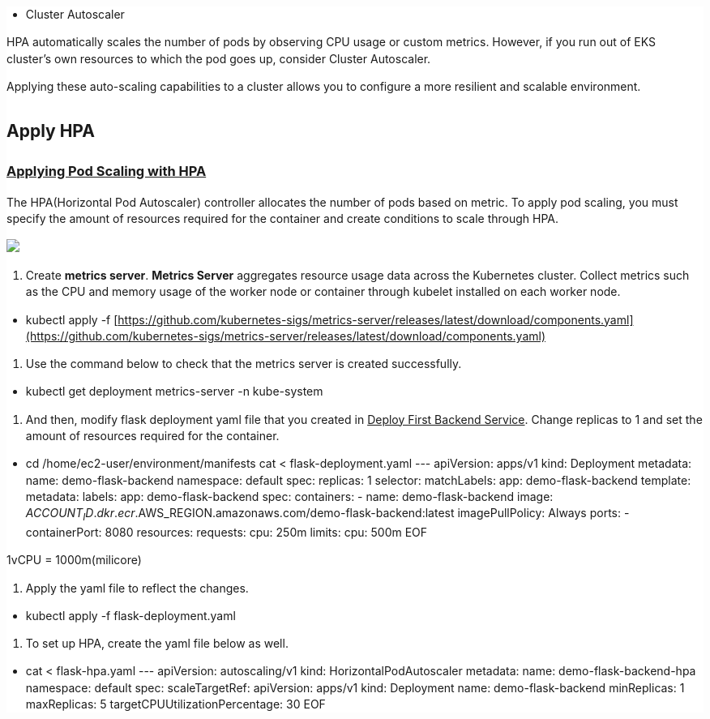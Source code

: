 * Cluster Autoscaler

HPA automatically scales the number of pods by observing CPU usage or custom metrics. However, if you run out of EKS cluster’s own resources to which the pod goes up, consider Cluster Autoscaler.

Applying these auto-scaling capabilities to a cluster allows you to configure a more resilient and scalable environment.

## Apply HPA

### [Applying Pod Scaling with HPA](https://catalog.us-east-1.prod.workshops.aws/workshops/9c0aa9ab-90a9-44a6-abe1-8dff360ae428/en-US/100-scaling/100-pod-scaling#applying-pod-scaling-with-hpa)

The HPA(Horizontal Pod Autoscaler) controller allocates the number of pods based on metric. To apply pod scaling, you must specify the amount of resources required for the container and create conditions to scale through HPA.

![](https://cdn-images-1.medium.com/max/2000/1*hbvdRchoKNWhldNxqZ_ZUA.png)

 1. Create **metrics server**. **Metrics Server** aggregates resource usage data across the Kubernetes cluster. Collect metrics such as the CPU and memory usage of the worker node or container through kubelet installed on each worker node.

* kubectl apply -f [https://github.com/kubernetes-sigs/metrics-server/releases/latest/download/components.yaml](https://github.com/kubernetes-sigs/metrics-server/releases/latest/download/components.yaml)

 1. Use the command below to check that the metrics server is created successfully.

* kubectl get deployment metrics-server -n kube-system

 1. And then, modify flask deployment yaml file that you created in [Deploy First Backend Service](https://catalog.us-east-1.prod.workshops.aws/workshops/9c0aa9ab-90a9-44a6-abe1-8dff360ae428/en-US/70-deploy-service/100-flask-backend). Change replicas to 1 and set the amount of resources required for the container.

* cd /home/ec2-user/environment/manifests cat <<EOF> flask-deployment.yaml --- apiVersion: apps/v1 kind: Deployment metadata: name: demo-flask-backend namespace: default spec: replicas: 1 selector: matchLabels: app: demo-flask-backend template: metadata: labels: app: demo-flask-backend spec: containers: - name: demo-flask-backend image: $ACCOUNT_ID.dkr.ecr.$AWS_REGION.amazonaws.com/demo-flask-backend:latest imagePullPolicy: Always ports: - containerPort: 8080 resources: requests: cpu: 250m limits: cpu: 500m EOF

1vCPU = 1000m(milicore)

 1. Apply the yaml file to reflect the changes.

* kubectl apply -f flask-deployment.yaml

 1. To set up HPA, create the yaml file below as well.

* cat <<EOF> flask-hpa.yaml --- apiVersion: autoscaling/v1 kind: HorizontalPodAutoscaler metadata: name: demo-flask-backend-hpa namespace: default spec: scaleTargetRef: apiVersion: apps/v1 kind: Deployment name: demo-flask-backend minReplicas: 1 maxReplicas: 5 targetCPUUtilizationPercentage: 30 EOF
